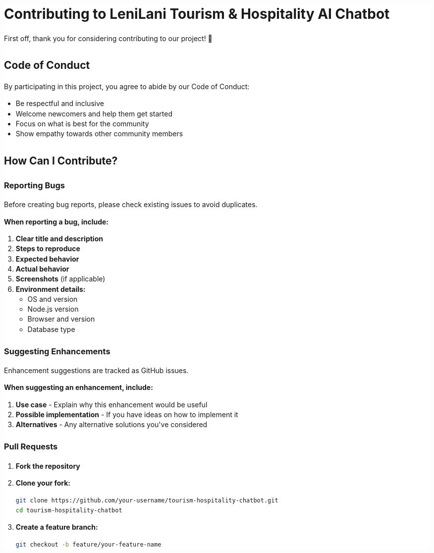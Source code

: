 # Contributing to LeniLani Tourism & Hospitality AI Chatbot

First off, thank you for considering contributing to our project! 🌺

## Code of Conduct

By participating in this project, you agree to abide by our Code of Conduct:

- Be respectful and inclusive
- Welcome newcomers and help them get started
- Focus on what is best for the community
- Show empathy towards other community members

## How Can I Contribute?

### Reporting Bugs

Before creating bug reports, please check existing issues to avoid duplicates.

**When reporting a bug, include:**

1. **Clear title and description**
2. **Steps to reproduce**
3. **Expected behavior**
4. **Actual behavior**
5. **Screenshots** (if applicable)
6. **Environment details:**
   - OS and version
   - Node.js version
   - Browser and version
   - Database type

### Suggesting Enhancements

Enhancement suggestions are tracked as GitHub issues.

**When suggesting an enhancement, include:**

1. **Use case** - Explain why this enhancement would be useful
2. **Possible implementation** - If you have ideas on how to implement it
3. **Alternatives** - Any alternative solutions you've considered

### Pull Requests

1. **Fork the repository**

2. **Clone your fork:**
   ```bash
   git clone https://github.com/your-username/tourism-hospitality-chatbot.git
   cd tourism-hospitality-chatbot
   ```

3. **Create a feature branch:**
   ```bash
   git checkout -b feature/your-feature-name
   ```
